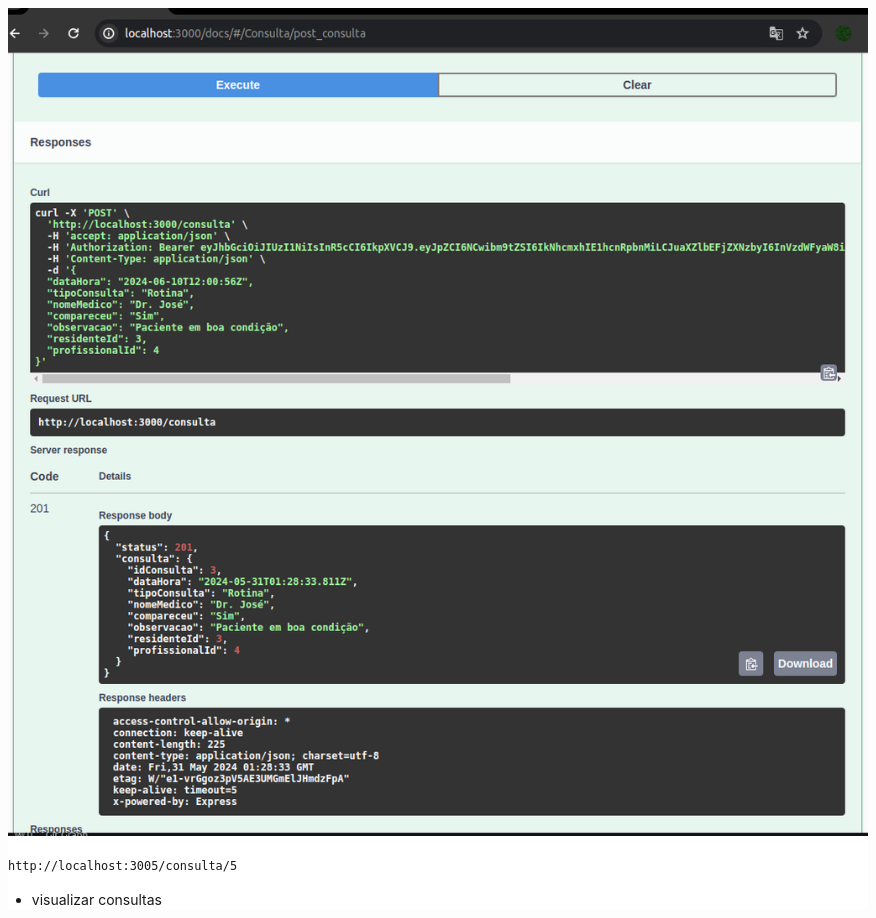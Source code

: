 ![Logo do GitHub](imgreadme/imageconsulta.png)

```
http://localhost:3005/consulta/5
```
- visualizar consultas
